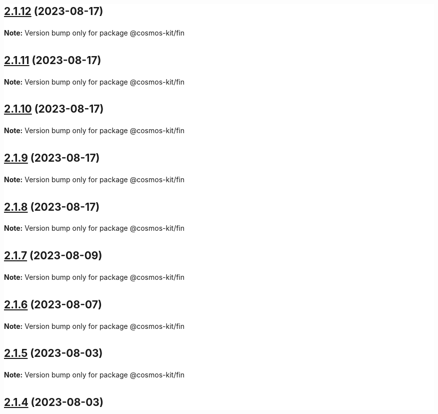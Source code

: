 ## [2.1.12](https://github.com/hyperweb-io/cosmos-kit/compare/@cosmos-kit/fin@2.1.11...@cosmos-kit/fin@2.1.12) (2023-08-17)

**Note:** Version bump only for package @cosmos-kit/fin

## [2.1.11](https://github.com/hyperweb-io/cosmos-kit/compare/@cosmos-kit/fin@2.1.10...@cosmos-kit/fin@2.1.11) (2023-08-17)

**Note:** Version bump only for package @cosmos-kit/fin

## [2.1.10](https://github.com/hyperweb-io/cosmos-kit/compare/@cosmos-kit/fin@2.1.9...@cosmos-kit/fin@2.1.10) (2023-08-17)

**Note:** Version bump only for package @cosmos-kit/fin

## [2.1.9](https://github.com/hyperweb-io/cosmos-kit/compare/@cosmos-kit/fin@2.1.8...@cosmos-kit/fin@2.1.9) (2023-08-17)

**Note:** Version bump only for package @cosmos-kit/fin

## [2.1.8](https://github.com/hyperweb-io/cosmos-kit/compare/@cosmos-kit/fin@2.1.7...@cosmos-kit/fin@2.1.8) (2023-08-17)

**Note:** Version bump only for package @cosmos-kit/fin

## [2.1.7](https://github.com/hyperweb-io/cosmos-kit/compare/@cosmos-kit/fin@2.1.6...@cosmos-kit/fin@2.1.7) (2023-08-09)

**Note:** Version bump only for package @cosmos-kit/fin

## [2.1.6](https://github.com/hyperweb-io/cosmos-kit/compare/@cosmos-kit/fin@2.1.5...@cosmos-kit/fin@2.1.6) (2023-08-07)

**Note:** Version bump only for package @cosmos-kit/fin

## [2.1.5](https://github.com/hyperweb-io/cosmos-kit/compare/@cosmos-kit/fin@2.1.4...@cosmos-kit/fin@2.1.5) (2023-08-03)

**Note:** Version bump only for package @cosmos-kit/fin

## [2.1.4](https://github.com/hyperweb-io/cosmos-kit/compare/@cosmos-kit/fin@2.1.3...@cosmos-kit/fin@2.1.4) (2023-08-03)
